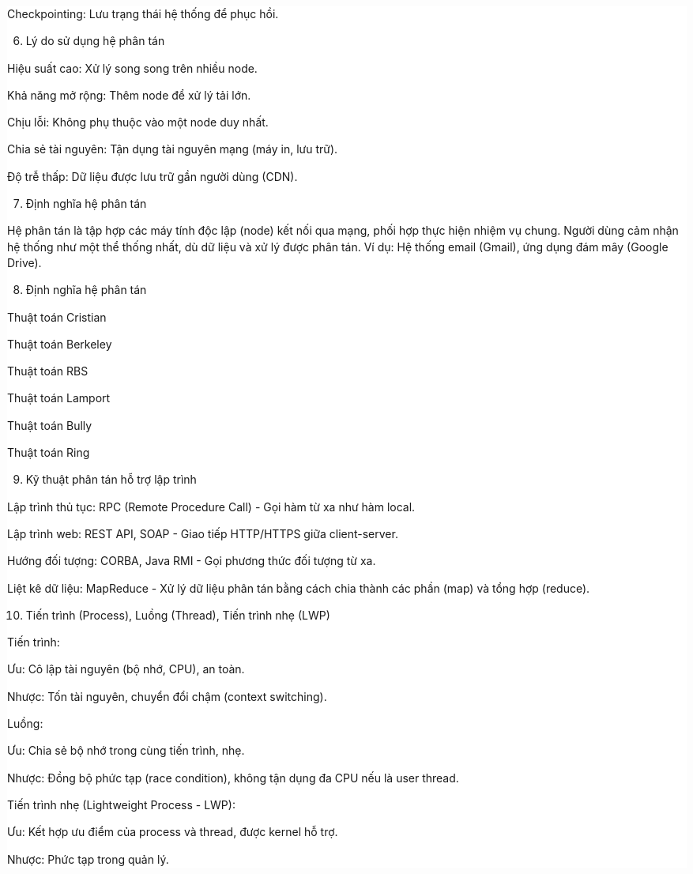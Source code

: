 Checkpointing: Lưu trạng thái hệ thống để phục hồi.

6. Lý do sử dụng hệ phân tán

Hiệu suất cao: Xử lý song song trên nhiều node.

Khả năng mở rộng: Thêm node để xử lý tải lớn.

Chịu lỗi: Không phụ thuộc vào một node duy nhất.

Chia sẻ tài nguyên: Tận dụng tài nguyên mạng (máy in, lưu trữ).

Độ trễ thấp: Dữ liệu được lưu trữ gần người dùng (CDN).

7. Định nghĩa hệ phân tán

Hệ phân tán là tập hợp các máy tính độc lập (node) kết nối qua mạng, phối hợp thực hiện nhiệm vụ chung. Người dùng cảm nhận hệ thống như một thể thống nhất, dù dữ liệu và xử lý được phân tán.
Ví dụ: Hệ thống email (Gmail), ứng dụng đám mây (Google Drive).

8. Định nghĩa hệ phân tán

Thuật toán Cristian

Thuật toán Berkeley

Thuật toán RBS

Thuật toán Lamport

Thuật toán Bully

Thuật toán Ring

9. Kỹ thuật phân tán hỗ trợ lập trình

Lập trình thủ tục: RPC (Remote Procedure Call) - Gọi hàm từ xa như hàm local.

Lập trình web: REST API, SOAP - Giao tiếp HTTP/HTTPS giữa client-server.

Hướng đối tượng: CORBA, Java RMI - Gọi phương thức đối tượng từ xa.

Liệt kê dữ liệu: MapReduce - Xử lý dữ liệu phân tán bằng cách chia thành các phần (map) và tổng hợp (reduce).

10. Tiến trình (Process), Luồng (Thread), Tiến trình nhẹ (LWP)

Tiến trình:

Ưu: Cô lập tài nguyên (bộ nhớ, CPU), an toàn.

Nhược: Tốn tài nguyên, chuyển đổi chậm (context switching).

Luồng:

Ưu: Chia sẻ bộ nhớ trong cùng tiến trình, nhẹ.

Nhược: Đồng bộ phức tạp (race condition), không tận dụng đa CPU nếu là user thread.

Tiến trình nhẹ (Lightweight Process - LWP):

Ưu: Kết hợp ưu điểm của process và thread, được kernel hỗ trợ.

Nhược: Phức tạp trong quản lý.
